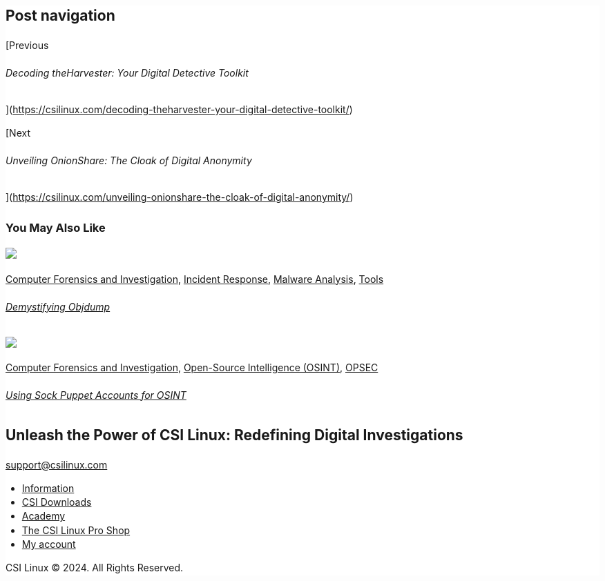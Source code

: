 ## Post navigation

[Previous

###### Decoding theHarvester: Your Digital Detective Toolkit

](https://csilinux.com/decoding-theharvester-your-digital-detective-toolkit/)

[Next

###### Unveiling OnionShare: The Cloak of Digital Anonymity

](https://csilinux.com/unveiling-onionshare-the-cloak-of-digital-anonymity/)

### You May Also Like

![](https://csilinux.com/wp-content/uploads/2024/04/high_tech_computer_forensics_background_1_34d9c153-011b-473b-a940-b59cc2d22c92-2-890x664.png)

[](https://csilinux.com/demystifying-objdump/)

[Computer Forensics and Investigation](https://csilinux.com/category/computer-forensics-and-investigation/), [Incident Response](https://csilinux.com/category/incident-response/), [Malware Analysis](https://csilinux.com/category/malware-analysis/), [Tools](https://csilinux.com/category/tools/)

###### [Demystifying Objdump](https://csilinux.com/demystifying-objdump/)

![](https://csilinux.com/wp-content/uploads/2023/08/infosecwriter_a_room_full_of_sock_puppets_0_24ee912a-db77-4536-9959-900f2e6aecfd-890x664.png)

[](https://csilinux.com/using-sock-puppet-accounts-for-osint/)

[Computer Forensics and Investigation](https://csilinux.com/category/computer-forensics-and-investigation/), [Open-Source Intelligence (OSINT)](https://csilinux.com/category/open-source-intelligence-osint/), [OPSEC](https://csilinux.com/category/opsec/)

###### [Using Sock Puppet Accounts for OSINT](https://csilinux.com/using-sock-puppet-accounts-for-osint/)

[](https://csilinux.com/unveiling-recon-ng-the-sleuths-digital-toolkit/#)

## Unleash the Power of CSI Linux: Redefining Digital Investigations

[support@csilinux.com](mailto:support@csilinux.com)

- [Information](https://csilinux.com/posts/)
- [CSI Downloads](https://csilinux.com/csi-linux-downloads/)
- [Academy](https://csilinux.com/academy)
- [The CSI Linux Pro Shop](https://csilinux.com/shop/)
- [My account](https://csilinux.com/my-account/)

CSI Linux © 2024. All Rights Reserved.

[](https://csilinux.com/unveiling-recon-ng-the-sleuths-digital-toolkit/# "Scroll to top")